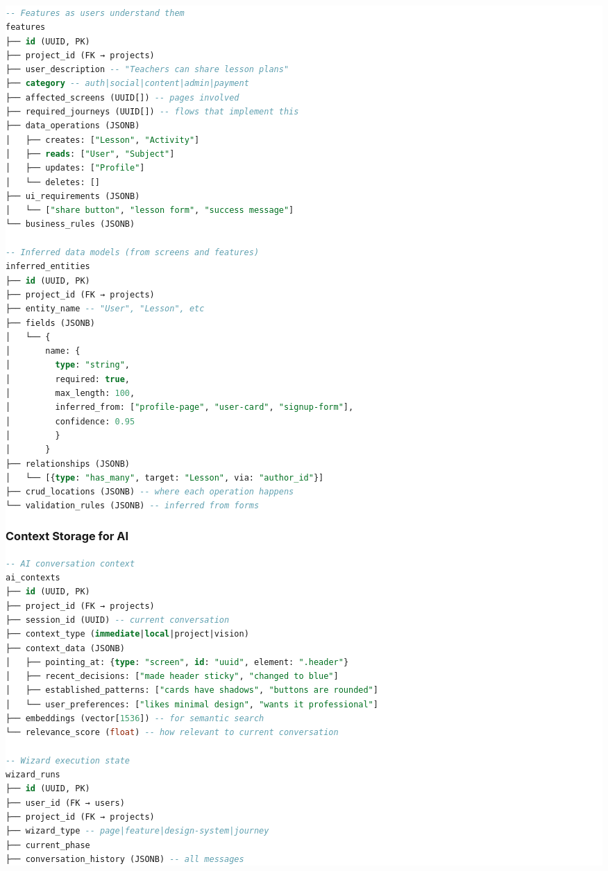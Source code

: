 ```sql
-- Features as users understand them
features
├── id (UUID, PK)
├── project_id (FK → projects)
├── user_description -- "Teachers can share lesson plans"
├── category -- auth|social|content|admin|payment
├── affected_screens (UUID[]) -- pages involved
├── required_journeys (UUID[]) -- flows that implement this
├── data_operations (JSONB)
│   ├── creates: ["Lesson", "Activity"]
│   ├── reads: ["User", "Subject"]
│   ├── updates: ["Profile"]
│   └── deletes: []
├── ui_requirements (JSONB)
│   └── ["share button", "lesson form", "success message"]
└── business_rules (JSONB)

-- Inferred data models (from screens and features)
inferred_entities
├── id (UUID, PK)
├── project_id (FK → projects)
├── entity_name -- "User", "Lesson", etc
├── fields (JSONB)
│   └── {
│       name: {
│         type: "string",
│         required: true,
│         max_length: 100,
│         inferred_from: ["profile-page", "user-card", "signup-form"],
│         confidence: 0.95
│         }
│       }
├── relationships (JSONB)
│   └── [{type: "has_many", target: "Lesson", via: "author_id"}]
├── crud_locations (JSONB) -- where each operation happens
└── validation_rules (JSONB) -- inferred from forms
```

### Context Storage for AI

```sql
-- AI conversation context
ai_contexts
├── id (UUID, PK)
├── project_id (FK → projects)
├── session_id (UUID) -- current conversation
├── context_type (immediate|local|project|vision)
├── context_data (JSONB)
│   ├── pointing_at: {type: "screen", id: "uuid", element: ".header"}
│   ├── recent_decisions: ["made header sticky", "changed to blue"]
│   ├── established_patterns: ["cards have shadows", "buttons are rounded"]
│   └── user_preferences: ["likes minimal design", "wants it professional"]
├── embeddings (vector[1536]) -- for semantic search
└── relevance_score (float) -- how relevant to current conversation

-- Wizard execution state
wizard_runs
├── id (UUID, PK)
├── user_id (FK → users)
├── project_id (FK → projects)
├── wizard_type -- page|feature|design-system|journey
├── current_phase
├── conversation_history (JSONB) -- all messages
```